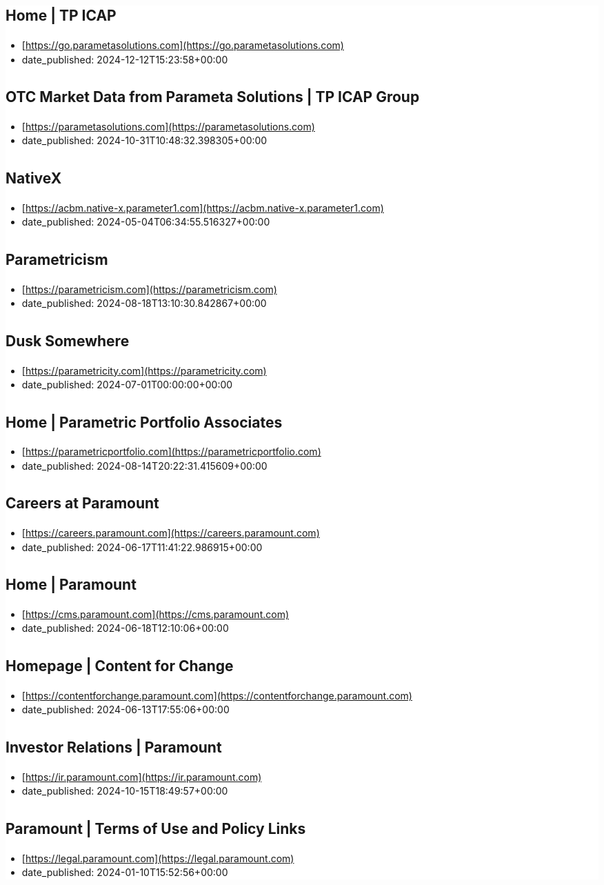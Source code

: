  ## Home | TP ICAP
 - [https://go.parametasolutions.com](https://go.parametasolutions.com)
 - date_published: 2024-12-12T15:23:58+00:00

 ## OTC Market Data from Parameta Solutions | TP ICAP Group
 - [https://parametasolutions.com](https://parametasolutions.com)
 - date_published: 2024-10-31T10:48:32.398305+00:00

 ## NativeX
 - [https://acbm.native-x.parameter1.com](https://acbm.native-x.parameter1.com)
 - date_published: 2024-05-04T06:34:55.516327+00:00

 ## Parametricism
 - [https://parametricism.com](https://parametricism.com)
 - date_published: 2024-08-18T13:10:30.842867+00:00

 ## Dusk Somewhere
 - [https://parametricity.com](https://parametricity.com)
 - date_published: 2024-07-01T00:00:00+00:00

 ## Home | Parametric Portfolio Associates
 - [https://parametricportfolio.com](https://parametricportfolio.com)
 - date_published: 2024-08-14T20:22:31.415609+00:00

 ## Careers at Paramount
 - [https://careers.paramount.com](https://careers.paramount.com)
 - date_published: 2024-06-17T11:41:22.986915+00:00

 ## Home | Paramount
 - [https://cms.paramount.com](https://cms.paramount.com)
 - date_published: 2024-06-18T12:10:06+00:00

 ## Homepage | Content for Change
 - [https://contentforchange.paramount.com](https://contentforchange.paramount.com)
 - date_published: 2024-06-13T17:55:06+00:00

 ## Investor Relations | Paramount
 - [https://ir.paramount.com](https://ir.paramount.com)
 - date_published: 2024-10-15T18:49:57+00:00

 ## Paramount | Terms of Use and Policy Links
 - [https://legal.paramount.com](https://legal.paramount.com)
 - date_published: 2024-01-10T15:52:56+00:00
